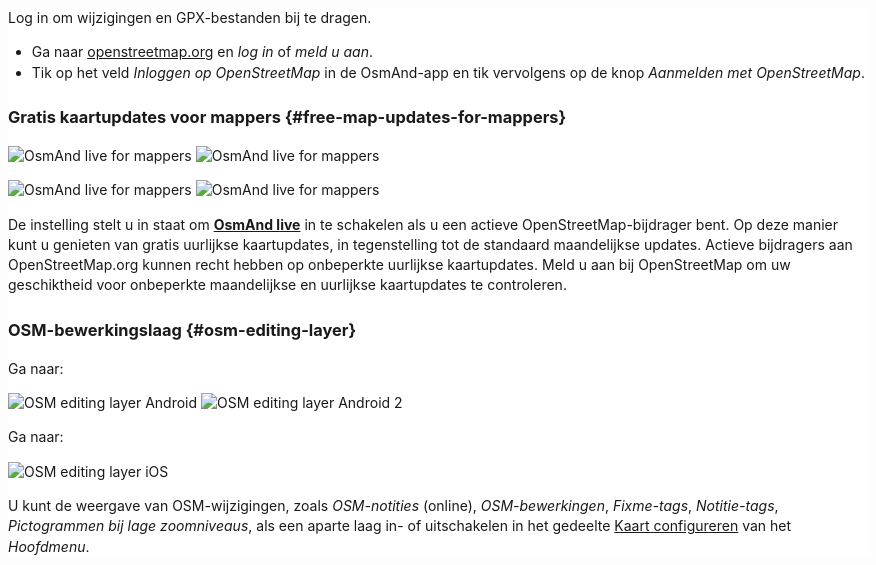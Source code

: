 Log in om wijzigingen en GPX-bestanden bij te dragen.

- Ga naar [openstreetmap.org](https://www.openstreetmap.org/login?referer=%2F#map=16/51.5110/0.0550) en *log in* of *meld u aan*.
- Tik op het veld *Inloggen op OpenStreetMap* in de OsmAnd-app en tik vervolgens op de knop *Aanmelden met OpenStreetMap*.

### Gratis kaartupdates voor mappers {#free-map-updates-for-mappers}

<Tabs groupId="operating-systems" queryString="current-os">

<TabItem value="android" label="Android">

![OsmAnd live for mappers](@site/static/img/personal/maps/map_updates_mappers_login_andr.png) ![OsmAnd live for mappers](@site/static/img/personal/maps/map_updates_mappers.png)

</TabItem>

<TabItem value="ios" label="iOS">

![OsmAnd live for mappers](@site/static/img/personal/maps/map_updates_mappers_login_ios.png) ![OsmAnd live for mappers](@site/static/img/personal/maps/map_updates_mappers_2_ios.png)

</TabItem>

</Tabs>

De instelling <Translate android="true" ids="map_updates_for_mappers"/> stelt u in staat om **[OsmAnd live](../personal/maps-resources.md#free-for-osm-mappers)** in te schakelen als u een actieve OpenStreetMap-bijdrager bent. Op deze manier kunt u genieten van gratis uurlijkse kaartupdates, in tegenstelling tot de standaard maandelijkse updates. Actieve bijdragers aan OpenStreetMap.org kunnen recht hebben op onbeperkte uurlijkse kaartupdates. Meld u aan bij OpenStreetMap om uw geschiktheid voor onbeperkte maandelijkse en uurlijkse kaartupdates te controleren.

### OSM-bewerkingslaag {#osm-editing-layer}

<Tabs groupId="operating-systems" queryString="current-os">

<TabItem value="android" label="Android">

Ga naar: *<Translate android="true" ids="shared_string_menu,configure_map,layer_osm_edits"/>*

![OSM editing layer Android](@site/static/img/plugins/osm-editing/osm_editing_layer_andr.png) ![OSM editing layer Android 2](@site/static/img/plugins/osm-editing/osm_editing_layer_andr_2.png)

</TabItem>

<TabItem value="ios" label="iOS">

Ga naar: *<Translate ios="true" ids="shared_string_menu,configure_map,osm_edits_offline_layer"/>*

![OSM editing layer iOS](@site/static/img/plugins/osm-editing/osm_editing_layer_ios.png)

</TabItem>

</Tabs>

U kunt de weergave van OSM-wijzigingen, zoals *OSM-notities* (online), *OSM-bewerkingen*, *Fixme-tags*, *Notitie-tags*, *Pictogrammen bij lage zoomniveaus*, als een aparte laag in- of uitschakelen in het gedeelte [Kaart configureren](../map/configure-map-menu.md) van het *Hoofdmenu*.
